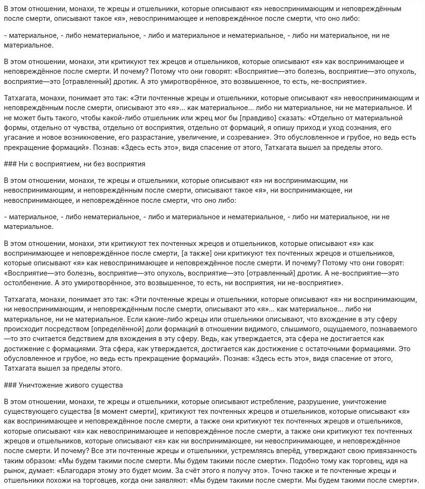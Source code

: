 В этом отношении, монахи, те жрецы и отшельники, которые описывают «я» невоспринимающим и неповреждённым после смерти, описывают такое «я», невоспринимающее и неповреждённое после смерти, что оно либо:

\- материальное,
\- либо нематериальное,
\- либо и материальное и нематериальное,
\- либо ни материальное, ни не материальное\.

В этом отношении, монахи, эти критикуют тех жрецов и отшельников, которые описывают «я» как воспринимающее и неповреждённое после смерти\. И почему? Потому что они говорят: «Восприятие—это болезнь, восприятие—это опухоль, восприятие—это \[отравленный\] дротик\. А это умиротворённое, это возвышенное, то есть, не\-восприятие»\.

Татхагата, монахи, понимает это так: «Эти почтенные жрецы и отшельники, которые описывают «я» невоспринимающим и неповреждённым после смерти, описывают это «я»… как материальное… либо ни материальное, ни не материальное\. И не может быть такого, чтобы какой\-либо отшельник или жрец мог бы \[правдиво\] сказать: «Отдельно от материальной формы, отдельно от чувства, отдельно от восприятия, отдельно от формаций, я опишу приход и уход сознания, его угасание и новое возникновение, его разрастание, увеличение, и созревание»\. Это обусловленное и грубое, но ведь есть прекращение формаций»\. Познав: «Здесь есть это», видя спасение от этого, Татхагата вышел за пределы этого\.

\#\#\# Ни с восприятием, ни без восприятия

В этом отношении, монахи, те жрецы и отшельники, которые описывают «я» ни воспринимающим, ни невоспринимающим, и неповреждённым после смерти, описывают такое «я», ни воспринимающее, ни невоспринимающее, и неповреждённое после смерти, что оно либо:

\- материальное,
\- либо нематериальное,
\- либо и материальное и нематериальное,
\- либо ни материальное, ни не материальное\.

В этом отношении, монахи, эти критикуют тех почтенных жрецов и отшельников, которые описывают «я» как воспринимающее и неповреждённое после смерти, \[а также\] они критикуют тех почтенных жрецов и отшельников, которые описывают «я» как невоспринимающее и неповреждённое после смерти\. И почему? Потому что они говорят: «Восприятие—это болезнь, восприятие—это опухоль, восприятие—это \[отравленный\] дротик\. А не\-восприятие—это остолбенение\. А это умиротворённое, это возвышенное, то есть, ни восприятия, ни не\-восприятие»\.

Татхагата, монахи, понимает это так: «Эти почтенные жрецы и отшельники, которые описывают «я» ни воспринимающим, ни невоспринимающим, и неповреждённым после смерти, описывают это «я»… как материальное… либо ни материальное, ни не материальное\. Если какие\-либо жрецы или отшельники описывают, что вхождение в эту сферу происходит посредством \[определённой\] доли формаций в отношении видимого, слышимого, ощущаемого, познаваемого—то это считается бедствием для вхождения в эту сферу\. Ведь, как утверждается, эта сфера не достигается как достижение с формациями\. Эта сфера, как утверждается, достигается как достижение с остаточными формациями\. Это обусловленное и грубое, но ведь есть прекращение формаций»\. Познав: «Здесь есть это», видя спасение от этого, Татхагата вышел за пределы этого\.

\#\#\# Уничтожение живого существа

В этом отношении, монахи, те жрецы и отшельники, которые описывают истребление, разрушение, уничтожение существующего существа \[в момент смерти\], критикуют тех почтенных жрецов и отшельников, которые описывают «я» как воспринимающее и неповреждённое после смерти, а также они критикуют тех почтенных жрецов и отшельников, которые описывают «я» как невоспринимающее и неповреждённое после смерти, а также они критикуют тех почтенных жрецов и отшельников, которые описывают «я» как ни воспринимающее, ни невоспринимающее, и неповреждённое после смерти\. И почему? Все эти почтенные жрецы и отшельники, устремляясь вперёд, утверждают свою привязанность таким образом: «Мы будем такими после смерти\. Мы будем такими после смерти»\. Подобно тому как торговец, идя на рынок, думает: «Благодаря этому это будет моим\. За счёт этого я получу это»\. Точно также и те почтенные жрецы и отшельники похожи на торговцев, когда они заявляют: «Мы будем такими после смерти\. Мы будем такими после смерти»\.
